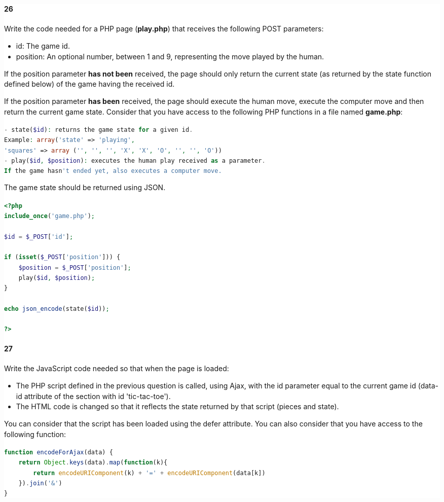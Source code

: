 #### 26

Write the code needed for a PHP page (**play.php**) that receives the following POST parameters:
- id: The game id.
- position: An optional number, between 1 and 9, representing the move played by the human.

If the position parameter **has not been** received, the page should only return the current state (as returned by the state function defined below) of the game having the received id.

If the position parameter **has been** received, the page should execute the human move, execute the computer move and then return the current game state.
Consider that you have access to the following PHP functions in a file named **game.php**:

```php
- state($id): returns the game state for a given id. 
Example: array('state' => 'playing', 
'squares' => array ('', '', '', 'X', 'X', 'O', '', '', 'O'))
- play($id, $position): executes the human play received as a parameter.
If the game hasn't ended yet, also executes a computer move.
```

The game state should be returned using JSON.

```php
<?php
include_once('game.php');

$id = $_POST['id'];

if (isset($_POST['position'])) {
    $position = $_POST['position'];
    play($id, $position);
}

echo json_encode(state($id));

?>
```

#### 27

Write the JavaScript code needed so that when the page is loaded:
- The PHP script defined in the previous question is called, using Ajax, with the id parameter equal to the current game id (data-id attribute of the section with id 'tic-tac-toe').
- The HTML code is changed so that it reflects the state returned by that script (pieces and state).

You can consider that the script has been loaded using the defer attribute.
You can also consider that you have access to the following function:
```javascript
function encodeForAjax(data) {
    return Object.keys(data).map(function(k){
        return encodeURIComponent(k) + '=' + encodeURIComponent(data[k])
    }).join('&')
}
```
